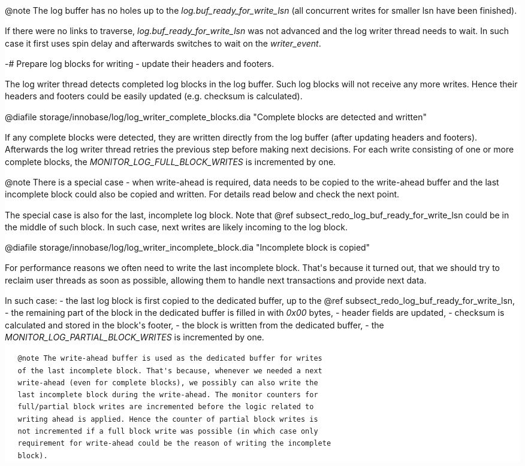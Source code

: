    @note The log buffer has no holes up to the _log.buf_ready_for_write_lsn_
   (all concurrent writes for smaller lsn have been finished).

   If there were no links to traverse, _log.buf_ready_for_write_lsn_ was not
   advanced and the log writer thread needs to wait. In such case it first
   uses spin delay and afterwards switches to wait on the _writer_event_.


 -# Prepare log blocks for writing - update their headers and footers.

   The log writer thread detects completed log blocks in the log buffer.
   Such log blocks will not receive any more writes. Hence their headers
   and footers could be easily updated (e.g. checksum is calculated).

   @diafile storage/innobase/log/log_writer_complete_blocks.dia "Complete blocks
 are detected and written"

   If any complete blocks were detected, they are written directly from
   the log buffer (after updating headers and footers). Afterwards the
   log writer thread retries the previous step before making next decisions.
   For each write consisting of one or more complete blocks, the
   _MONITOR_LOG_FULL_BLOCK_WRITES_ is incremented by one.

   @note There is a special case - when write-ahead is required, data needs
   to be copied to the write-ahead buffer and the last incomplete block could
   also be copied and written. For details read below and check the next point.

   The special case is also for the last, incomplete log block. Note that
   @ref subsect_redo_log_buf_ready_for_write_lsn could be in the middle of
   such block. In such case, next writes are likely incoming to the log block.

   @diafile storage/innobase/log/log_writer_incomplete_block.dia "Incomplete
 block is copied"

   For performance reasons we often need to write the last incomplete block.
   That's because it turned out, that we should try to reclaim user threads
   as soon as possible, allowing them to handle next transactions and provide
   next data.

   In such case:
     - the last log block is first copied to the dedicated buffer, up to the
       @ref subsect_redo_log_buf_ready_for_write_lsn,
     - the remaining part of the block in the dedicated buffer is filled in
       with _0x00_ bytes,
     - header fields are updated,
     - checksum is calculated and stored in the block's footer,
     - the block is written from the dedicated buffer,
     - the _MONITOR_LOG_PARTIAL_BLOCK_WRITES_ is incremented by one.

       @note The write-ahead buffer is used as the dedicated buffer for writes
       of the last incomplete block. That's because, whenever we needed a next
       write-ahead (even for complete blocks), we possibly can also write the
       last incomplete block during the write-ahead. The monitor counters for
       full/partial block writes are incremented before the logic related to
       writing ahead is applied. Hence the counter of partial block writes is
       not incremented if a full block write was possible (in which case only
       requirement for write-ahead could be the reason of writing the incomplete
       block).
